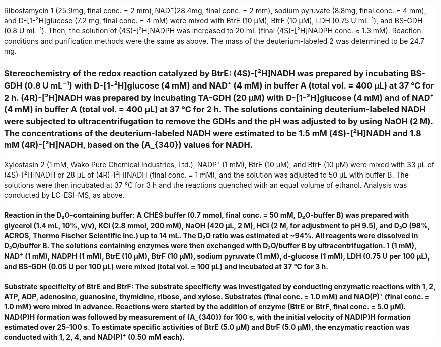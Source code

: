 Ribostamycin 1 ($25.9 \mathrm{mg}$, final conc. = $2 \mathrm{~mm}), \mathrm{NAD}^{+}(28.4 \mathrm{mg}$, final conc. = $2 \mathrm{~mm}$), sodium pyruvate ($8.8 \mathrm{mg}$, final conc. = $4 \mathrm{~mm}$), and
D-[1-²H]glucose (7.2 mg, final conc. = 4 mM) were mixed with BtrE (10 μM), BtrF (10 μM), LDH (0.75 U mL⁻¹), and BS-GDH (0.8 U mL⁻¹). Then, the solution of (4S)-[²H]NADPH was increased to 20 mL (final (4S)-[²H]NADPH conc. ≈ 1.3 mM). Reaction conditions and purification methods were the same as above. The mass of the deuterium-labeled 2 was determined to be 24.7 mg.

### Stereochemistry of the redox reaction catalyzed by BtrE: (4S)-[²H]NADH was prepared by incubating BS-GDH (0.8 U mL⁻¹) with D-[1-²H]glucose (4 mM) and NAD⁺ (4 mM) in buffer A (total vol. = 400 μL) at 37 °C for 2 h. (4R)-[²H]NADH was prepared by incubating TA-GDH (20 μM) with D-[1-²H]glucose (4 mM) and of NAD⁺ (4 mM) in buffer A (total vol. = 400 μL) at 37 °C for 2 h. The solutions containing deuterium-labeled NADH were subjected to ultracentrifugation to remove the GDHs and the pH was adjusted to by using NaOH (2 M). The concentrations of the deuterium-labeled NADH were estimated to be 1.5 mM (4S)-[²H]NADH and 1.8 mM (4R)-[²H]NADH, based on the \(A_{340}\) values for NADH.

Xylostasin 2 (1 mM, Wako Pure Chemical Industries, Ltd.), NADP⁺ (1 mM), BtrE (10 μM), and BtrF (10 μM) were mixed with 33 μL of (4S)-[²H]NADH or 28 μL of (4R)-[²H]NADH (final conc. = 1 mM), and the solution was adjusted to 50 μL with buffer B. The solutions were then incubated at 37 °C for 3 h and the reactions quenched with an equal volume of ethanol. Analysis was conducted by LC-ESI-MS, as above.

#### Reaction in the D₂O-containing buffer: A CHES buffer (0.7 mmol, final conc. = 50 mM, D₂O-buffer B) was prepared with glycerol (1.4 mL, 10%, v/v), KCl (2.8 mmol, 200 mM), NaOH (420 μL, 2 M), HCl (2 M, for adjustment to pH 9.5), and D₂O (98%, ACROS, Thermo Fischer Scientific Inc.) up to 14 mL. The D₂O ratio was estimated at ~94%. All reagents were dissolved in D₂O/buffer B. The solutions containing enzymes were then exchanged with D₂O/buffer B by ultracentrifugation. 1 (1 mM), NAD⁺ (1 mM), NADPH (1 mM), BtrE (10 μM), BtrF (10 μM), sodium pyruvate (1 mM), d-glucose (1 mM), LDH (0.75 U per 100 μL), and BS-GDH (0.05 U per 100 μL) were mixed (total vol. = 100 μL) and incubated at 37 °C for 3 h.

#### Substrate specificity of BtrE and BtrF: The substrate specificity was investigated by conducting enzymatic reactions with 1, 2, ATP, ADP, adenosine, guanosine, thymidine, ribose, and xylose. Substrates (final conc. = 1.0 mM) and NAD(P)⁺ (final conc. = 1.0 mM) were mixed in advance. Reactions were started by the addition of enzyme (BtrE or BtrF, final conc. = 5.0 μM). NAD(P)H formation was followed by measurement of \(A_{340}\) for 100 s, with the initial velocity of NAD(P)H formation estimated over 25–100 s. To estimate specific activities of BtrE (5.0 μM) and BtrF (5.0 μM), the enzymatic reaction was conducted with 1, 2, 4, and NAD(P)⁺ (0.50 mM each).
